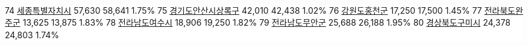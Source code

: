   <tr class="item">
    <td>74</td>
    <td><a href="/apt/세종특별자치시">세종특별자치시</a></td>
    <td>57,630</td>
    <td>58,641</td>
    <td>1.75%</td>
  </tr>

  <tr class="item">
    <td>75</td>
    <td><a href="/apt/경기도안산시상록구">경기도안산시상록구</a></td>
    <td>42,010</td>
    <td>42,438</td>
    <td>1.02%</td>
  </tr>

  <tr class="item">
    <td>76</td>
    <td><a href="/apt/강원도홍천군">강원도홍천군</a></td>
    <td>17,250</td>
    <td>17,500</td>
    <td>1.45%</td>
  </tr>

  <tr class="item">
    <td>77</td>
    <td><a href="/apt/전라북도완주군">전라북도완주군</a></td>
    <td>13,625</td>
    <td>13,875</td>
    <td>1.83%</td>
  </tr>

  <tr class="item">
    <td>78</td>
    <td><a href="/apt/전라남도여수시">전라남도여수시</a></td>
    <td>18,906</td>
    <td>19,250</td>
    <td>1.82%</td>
  </tr>

  <tr class="item">
    <td>79</td>
    <td><a href="/apt/전라남도무안군">전라남도무안군</a></td>
    <td>25,688</td>
    <td>26,188</td>
    <td>1.95%</td>
  </tr>

  <tr class="item">
    <td>80</td>
    <td><a href="/apt/경상북도구미시">경상북도구미시</a></td>
    <td>24,378</td>
    <td>24,803</td>
    <td>1.74%</td>
  </tr>
